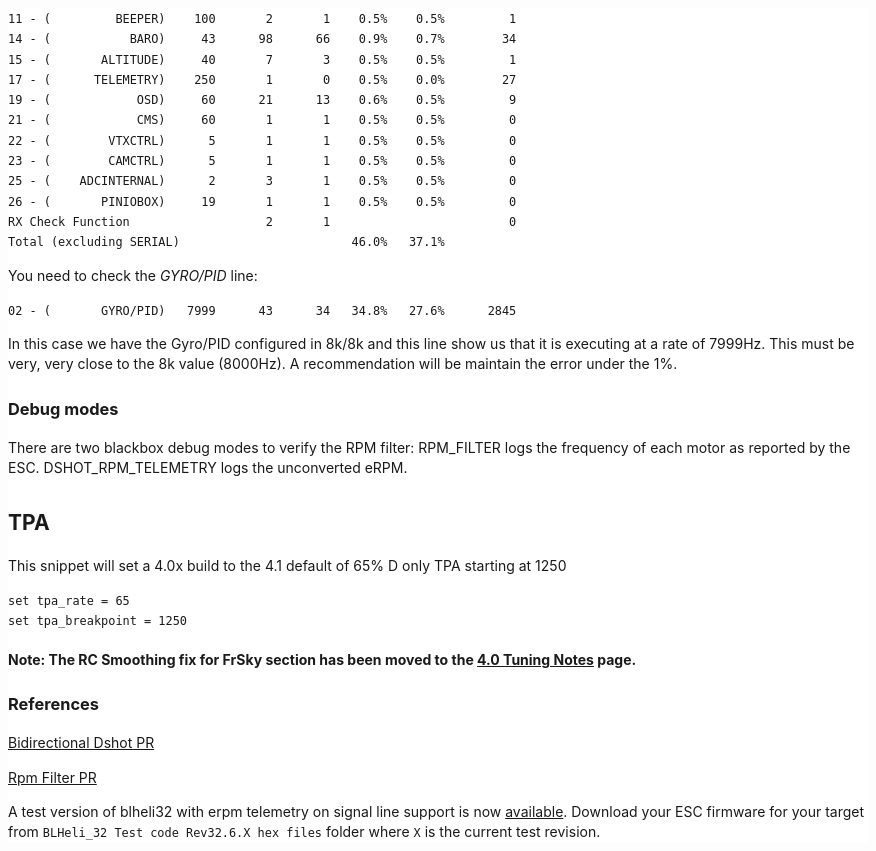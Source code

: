 ```
11 - (         BEEPER)    100       2       1    0.5%    0.5%         1
14 - (           BARO)     43      98      66    0.9%    0.7%        34
15 - (       ALTITUDE)     40       7       3    0.5%    0.5%         1
17 - (      TELEMETRY)    250       1       0    0.5%    0.0%        27
19 - (            OSD)     60      21      13    0.6%    0.5%         9
21 - (            CMS)     60       1       1    0.5%    0.5%         0
22 - (        VTXCTRL)      5       1       1    0.5%    0.5%         0
23 - (        CAMCTRL)      5       1       1    0.5%    0.5%         0
25 - (    ADCINTERNAL)      2       3       1    0.5%    0.5%         0
26 - (       PINIOBOX)     19       1       1    0.5%    0.5%         0
RX Check Function                   2       1                         0
Total (excluding SERIAL)                        46.0%   37.1%
```

You need to check the *GYRO/PID* line:

```
02 - (       GYRO/PID)   7999      43      34   34.8%   27.6%      2845
```

In this case we have the Gyro/PID configured in 8k/8k and this line show us that it is executing at a rate of 7999Hz. This must be very, very close to the 8k value (8000Hz). A recommendation will be maintain the error under the 1%.

### Debug modes

There are two blackbox debug modes to verify the RPM filter: RPM_FILTER logs the frequency of each motor as reported by the ESC. DSHOT_RPM_TELEMETRY logs the unconverted eRPM.

## TPA

This snippet will set a 4.0x build to the 4.1 default of 65% D only TPA starting at 1250
```
set tpa_rate = 65
set tpa_breakpoint = 1250
```

#### Note: The RC Smoothing fix for FrSky section has been moved to the [4.0 Tuning Notes](4.0-Tuning-Notes#bonus-section-rc-smoothing-fix-for-frsky-transmitters) page.

### References

[Bidirectional Dshot PR](https://github.com/betaflight/betaflight/pull/7264)

[Rpm Filter PR](https://github.com/betaflight/betaflight/pull/7271)

A test version of blheli32 with erpm telemetry on signal line support is now [available](https://github.com/bitdump/BLHeli/tree/master/BLHeli_32%20ARM). Download your ESC firmware for your target from `BLHeli_32 Test code Rev32.6.X hex files` folder where `X` is the current test revision.